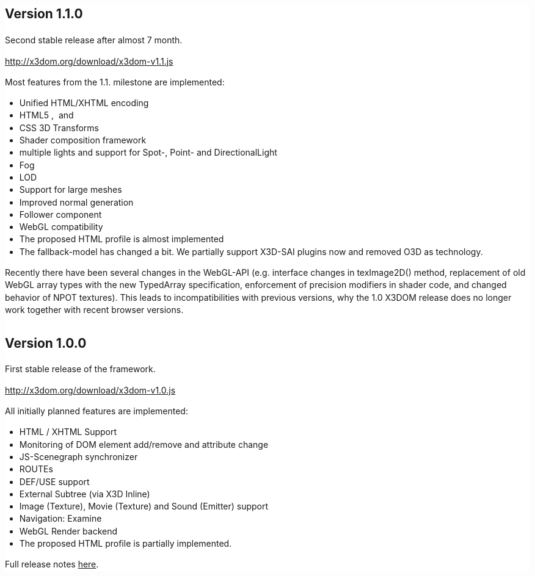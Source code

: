 ## Version 1.1.0

Second stable release after almost 7 month.

http://x3dom.org/download/x3dom-v1.1.js

Most features from the 1.1. milestone are implemented:

  * Unified HTML/XHTML encoding
  * HTML5 <canvas>, <img> and <video> as texture element supported
  * CSS 3D Transforms
  * Shader composition framework
  * multiple lights and support for Spot-, Point- and DirectionalLight
  * Fog
  * LOD
  * Support for large meshes
  * Improved normal generation
  * Follower component
  * WebGL compatibility
  * The proposed HTML profile is almost implemented
  * The fallback-model has changed a bit. We partially support X3D-SAI
    plugins now and removed O3D as technology.

Recently there have been several changes in the WebGL-API (e.g. interface
changes in texImage2D() method, replacement of old WebGL array types with
the new TypedArray specification, enforcement of precision modifiers in
shader code, and changed behavior of NPOT textures). This leads to
incompatibilities with previous versions, why the 1.0 X3DOM release does
no longer work together with recent browser versions.

## Version 1.0.0

First stable release of the framework.

http://x3dom.org/download/x3dom-v1.0.js

All initially planned features are implemented:

  * HTML / XHTML Support
  * Monitoring of DOM element add/remove and attribute change
  * JS-Scenegraph synchronizer
  * ROUTEs
  * DEF/USE support
  * External Subtree (via X3D Inline)
  * Image (Texture), Movie (Texture) and Sound (Emitter) support
  * Navigation: Examine
  * WebGL Render backend
  * The proposed HTML profile is partially implemented.

Full release notes [here](http://www.x3dom.org/?p=781).
